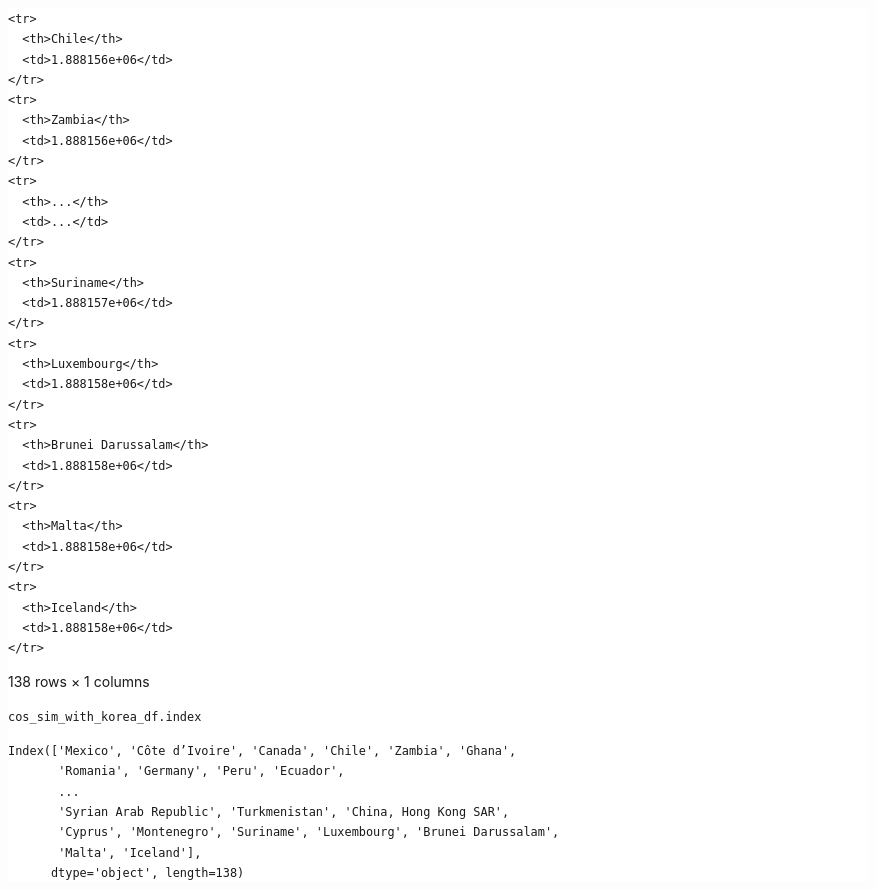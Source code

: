     <tr>
      <th>Chile</th>
      <td>1.888156e+06</td>
    </tr>
    <tr>
      <th>Zambia</th>
      <td>1.888156e+06</td>
    </tr>
    <tr>
      <th>...</th>
      <td>...</td>
    </tr>
    <tr>
      <th>Suriname</th>
      <td>1.888157e+06</td>
    </tr>
    <tr>
      <th>Luxembourg</th>
      <td>1.888158e+06</td>
    </tr>
    <tr>
      <th>Brunei Darussalam</th>
      <td>1.888158e+06</td>
    </tr>
    <tr>
      <th>Malta</th>
      <td>1.888158e+06</td>
    </tr>
    <tr>
      <th>Iceland</th>
      <td>1.888158e+06</td>
    </tr>
  </tbody>
</table>
<p>138 rows × 1 columns</p>
</div>




```python
cos_sim_with_korea_df.index
```




    Index(['Mexico', 'Côte d’Ivoire', 'Canada', 'Chile', 'Zambia', 'Ghana',
           'Romania', 'Germany', 'Peru', 'Ecuador',
           ...
           'Syrian Arab Republic', 'Turkmenistan', 'China, Hong Kong SAR',
           'Cyprus', 'Montenegro', 'Suriname', 'Luxembourg', 'Brunei Darussalam',
           'Malta', 'Iceland'],
          dtype='object', length=138)

